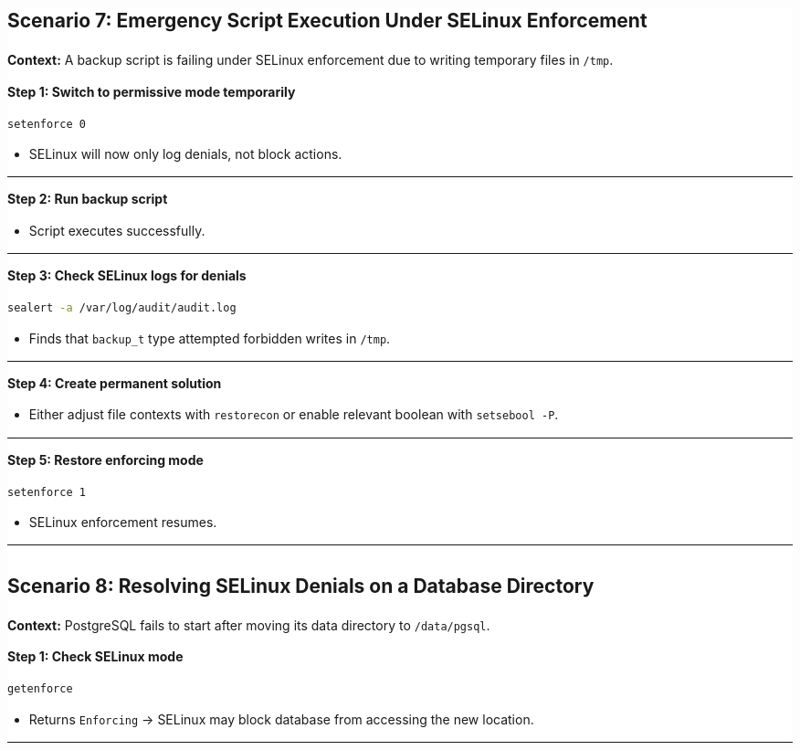 ## **Scenario 7: Emergency Script Execution Under SELinux Enforcement**

**Context:** A backup script is failing under SELinux enforcement due to writing temporary files in `/tmp`.

**Step 1: Switch to permissive mode temporarily**

```bash
setenforce 0
```

* SELinux will now only log denials, not block actions.

---

**Step 2: Run backup script**

* Script executes successfully.

---

**Step 3: Check SELinux logs for denials**

```bash
sealert -a /var/log/audit/audit.log
```

* Finds that `backup_t` type attempted forbidden writes in `/tmp`.

---

**Step 4: Create permanent solution**

* Either adjust file contexts with `restorecon` or enable relevant boolean with `setsebool -P`.

---

**Step 5: Restore enforcing mode**

```bash
setenforce 1
```

* SELinux enforcement resumes.

---

## **Scenario 8: Resolving SELinux Denials on a Database Directory**

**Context:** PostgreSQL fails to start after moving its data directory to `/data/pgsql`.

**Step 1: Check SELinux mode**

```bash
getenforce
```

* Returns `Enforcing` → SELinux may block database from accessing the new location.

---